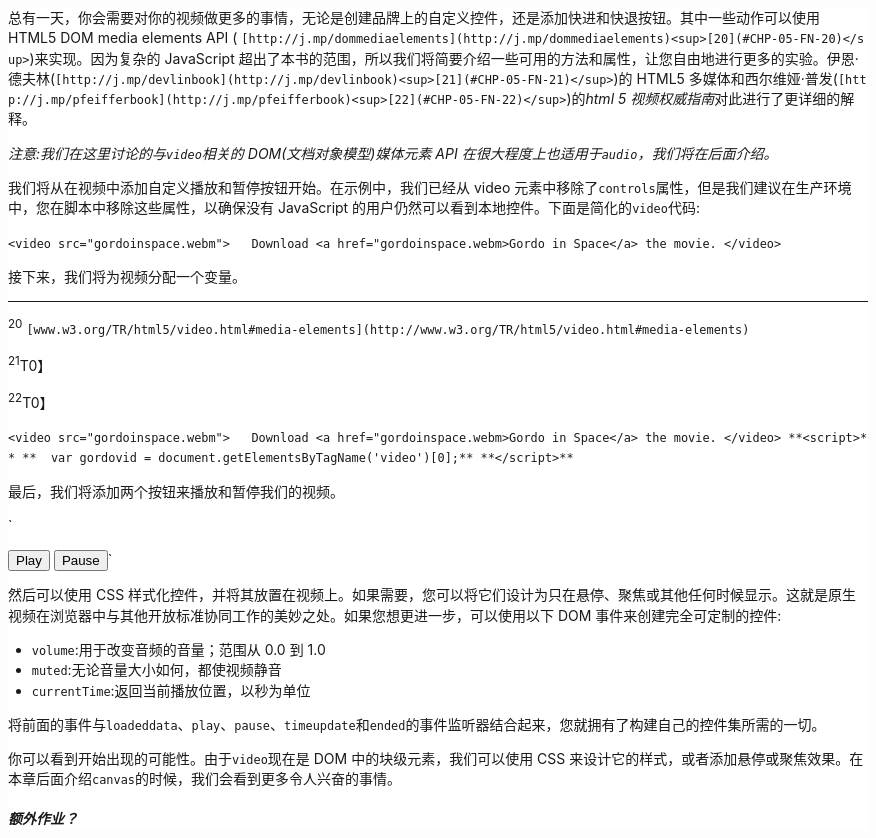 总有一天，你会需要对你的视频做更多的事情，无论是创建品牌上的自定义控件，还是添加快进和快退按钮。其中一些动作可以使用 HTML5 DOM media elements API ( `[http://j.mp/dommediaelements](http://j.mp/dommediaelements)<sup>[20](#CHP-05-FN-20)</sup>`)来实现。因为复杂的 JavaScript 超出了本书的范围，所以我们将简要介绍一些可用的方法和属性，让您自由地进行更多的实验。伊恩·德夫林(`[http://j.mp/devlinbook](http://j.mp/devlinbook)<sup>[21](#CHP-05-FN-21)</sup>`)的 HTML5 多媒体和西尔维娅·普发(`[http://j.mp/pfeifferbook](http://j.mp/pfeifferbook)<sup>[22](#CHP-05-FN-22)</sup>`)的*html 5 视频权威指南*对此进行了更详细的解释。

*注意:我们在这里讨论的与`video`相关的 DOM(文档对象模型)媒体元素 API 在很大程度上也适用于`audio`，我们将在后面介绍。*

我们将从在视频中添加自定义播放和暂停按钮开始。在示例中，我们已经从 video 元素中移除了`controls`属性，但是我们建议在生产环境中，您在脚本中移除这些属性，以确保没有 JavaScript 的用户仍然可以看到本地控件。下面是简化的`video`代码:

`<video src="gordoinspace.webm">
  Download <a href="gordoinspace.webm>Gordo in Space</a> the movie.
</video>`

接下来，我们将为视频分配一个变量。

__________

<sup>20</sup> `[www.w3.org/TR/html5/video.html#media-elements](http://www.w3.org/TR/html5/video.html#media-elements)`

<sup>21</sup>T0】

<sup>22</sup>T0】

`<video src="gordoinspace.webm">
  Download <a href="gordoinspace.webm>Gordo in Space</a> the movie.
</video>
**<script>**
**  var gordovid = document.getElementsByTagName('video')[0];**
**</script>**`

最后，我们将添加两个按钮来播放和暂停我们的视频。

`<video src="gordoinspace.webm">
  Download <a href="gordoinspace.webm>Gordo in Space</a> the movie.
</video>
<script>
  var gordovid = document.getElementsByTagName('video')[0];
</script>
**<input type="button" value="Play" onclick="gordovid.play()">**
**<input type="button" value="Pause" onclick="gordovid.pause()">**`

然后可以使用 CSS 样式化控件，并将其放置在视频上。如果需要，您可以将它们设计为只在悬停、聚焦或其他任何时候显示。这就是原生视频在浏览器中与其他开放标准协同工作的美妙之处。如果您想更进一步，可以使用以下 DOM 事件来创建完全可定制的控件:

*   `volume`:用于改变音频的音量；范围从 0.0 到 1.0
*   `muted`:无论音量大小如何，都使视频静音
*   `currentTime`:返回当前播放位置，以秒为单位

将前面的事件与`loadeddata`、`play`、`pause`、`timeupdate`和`ended`的事件监听器结合起来，您就拥有了构建自己的控件集所需的一切。

你可以看到开始出现的可能性。由于`video`现在是 DOM 中的块级元素，我们可以使用 CSS 来设计它的样式，或者添加悬停或聚焦效果。在本章后面介绍`canvas`的时候，我们会看到更多令人兴奋的事情。

##### 额外作业？
